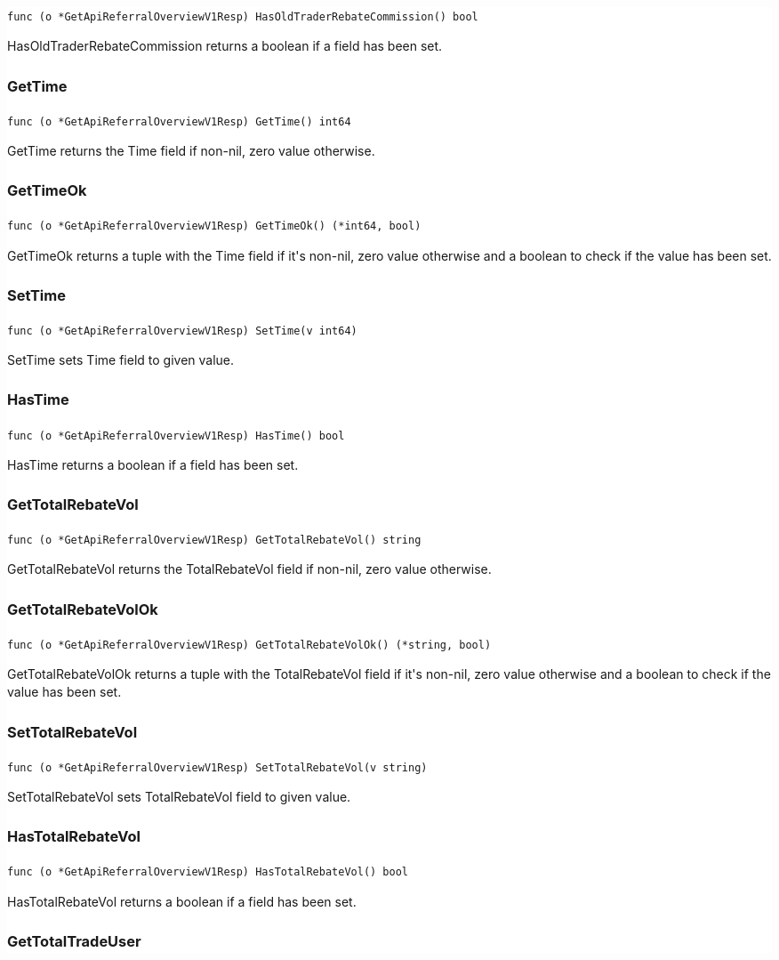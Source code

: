 `func (o *GetApiReferralOverviewV1Resp) HasOldTraderRebateCommission() bool`

HasOldTraderRebateCommission returns a boolean if a field has been set.

### GetTime

`func (o *GetApiReferralOverviewV1Resp) GetTime() int64`

GetTime returns the Time field if non-nil, zero value otherwise.

### GetTimeOk

`func (o *GetApiReferralOverviewV1Resp) GetTimeOk() (*int64, bool)`

GetTimeOk returns a tuple with the Time field if it's non-nil, zero value otherwise
and a boolean to check if the value has been set.

### SetTime

`func (o *GetApiReferralOverviewV1Resp) SetTime(v int64)`

SetTime sets Time field to given value.

### HasTime

`func (o *GetApiReferralOverviewV1Resp) HasTime() bool`

HasTime returns a boolean if a field has been set.

### GetTotalRebateVol

`func (o *GetApiReferralOverviewV1Resp) GetTotalRebateVol() string`

GetTotalRebateVol returns the TotalRebateVol field if non-nil, zero value otherwise.

### GetTotalRebateVolOk

`func (o *GetApiReferralOverviewV1Resp) GetTotalRebateVolOk() (*string, bool)`

GetTotalRebateVolOk returns a tuple with the TotalRebateVol field if it's non-nil, zero value otherwise
and a boolean to check if the value has been set.

### SetTotalRebateVol

`func (o *GetApiReferralOverviewV1Resp) SetTotalRebateVol(v string)`

SetTotalRebateVol sets TotalRebateVol field to given value.

### HasTotalRebateVol

`func (o *GetApiReferralOverviewV1Resp) HasTotalRebateVol() bool`

HasTotalRebateVol returns a boolean if a field has been set.

### GetTotalTradeUser
